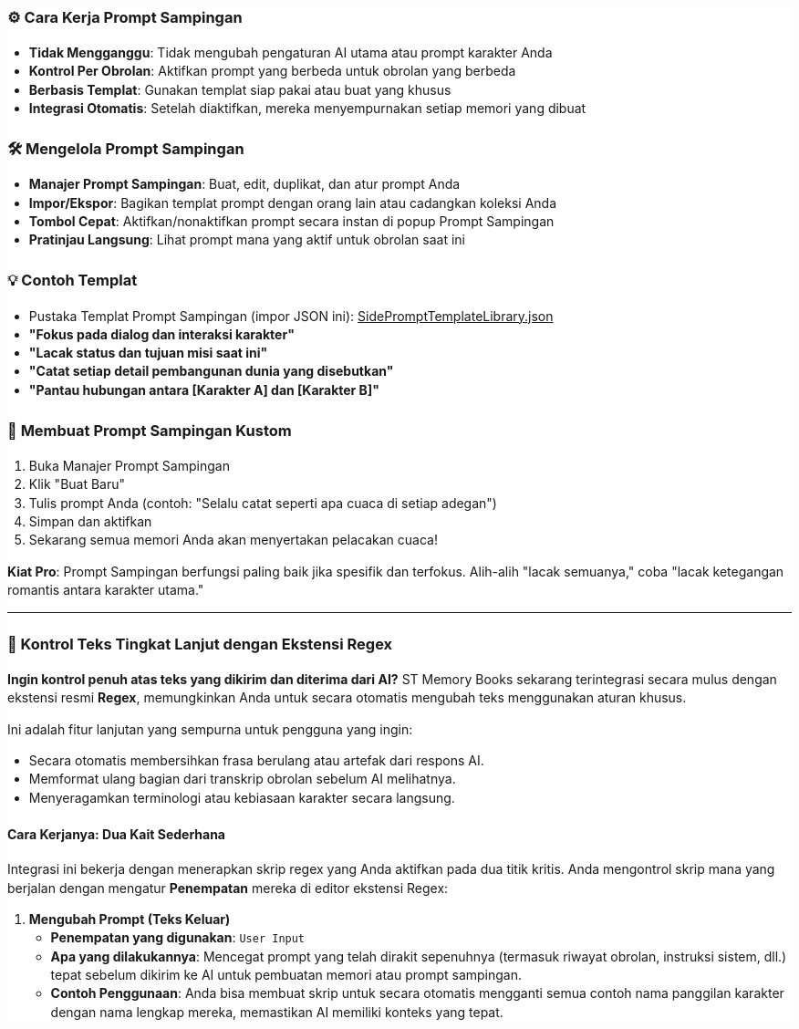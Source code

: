 ### ⚙️ **Cara Kerja Prompt Sampingan**
- **Tidak Mengganggu**: Tidak mengubah pengaturan AI utama atau prompt karakter Anda
- **Kontrol Per Obrolan**: Aktifkan prompt yang berbeda untuk obrolan yang berbeda
- **Berbasis Templat**: Gunakan templat siap pakai atau buat yang khusus
- **Integrasi Otomatis**: Setelah diaktifkan, mereka menyempurnakan setiap memori yang dibuat

### 🛠️ **Mengelola Prompt Sampingan**
- **Manajer Prompt Sampingan**: Buat, edit, duplikat, dan atur prompt Anda
- **Impor/Ekspor**: Bagikan templat prompt dengan orang lain atau cadangkan koleksi Anda
- **Tombol Cepat**: Aktifkan/nonaktifkan prompt secara instan di popup Prompt Sampingan
- **Pratinjau Langsung**: Lihat prompt mana yang aktif untuk obrolan saat ini

### 💡 **Contoh Templat**
- Pustaka Templat Prompt Sampingan (impor JSON ini): [SidePromptTemplateLibrary.json](../resources/SidePromptTemplateLibrary.json)
- **"Fokus pada dialog dan interaksi karakter"**
- **"Lacak status dan tujuan misi saat ini"**
- **"Catat setiap detail pembangunan dunia yang disebutkan"**
- **"Pantau hubungan antara [Karakter A] dan [Karakter B]"**

### 🔧 **Membuat Prompt Sampingan Kustom**
1. Buka Manajer Prompt Sampingan
2. Klik "Buat Baru"
3. Tulis prompt Anda (contoh: "Selalu catat seperti apa cuaca di setiap adegan")
4. Simpan dan aktifkan
5. Sekarang semua memori Anda akan menyertakan pelacakan cuaca!

**Kiat Pro**: Prompt Sampingan berfungsi paling baik jika spesifik dan terfokus. Alih-alih "lacak semuanya," coba "lacak ketegangan romantis antara karakter utama."

---

### 🧠 Kontrol Teks Tingkat Lanjut dengan Ekstensi Regex

**Ingin kontrol penuh atas teks yang dikirim dan diterima dari AI?** ST Memory Books sekarang terintegrasi secara mulus dengan ekstensi resmi **Regex**, memungkinkan Anda untuk secara otomatis mengubah teks menggunakan aturan khusus.

Ini adalah fitur lanjutan yang sempurna untuk pengguna yang ingin:
- Secara otomatis membersihkan frasa berulang atau artefak dari respons AI.
- Memformat ulang bagian dari transkrip obrolan sebelum AI melihatnya.
- Menyeragamkan terminologi atau kebiasaan karakter secara langsung.

#### **Cara Kerjanya: Dua Kait Sederhana**

Integrasi ini bekerja dengan menerapkan skrip regex yang Anda aktifkan pada dua titik kritis. Anda mengontrol skrip mana yang berjalan dengan mengatur **Penempatan** mereka di editor ekstensi Regex:

1.  **Mengubah Prompt (Teks Keluar)**
    *   **Penempatan yang digunakan**: `User Input`
    *   **Apa yang dilakukannya**: Mencegat prompt yang telah dirakit sepenuhnya (termasuk riwayat obrolan, instruksi sistem, dll.) tepat sebelum dikirim ke AI untuk pembuatan memori atau prompt sampingan.
    *   **Contoh Penggunaan**: Anda bisa membuat skrip untuk secara otomatis mengganti semua contoh nama panggilan karakter dengan nama lengkap mereka, memastikan AI memiliki konteks yang tepat.
